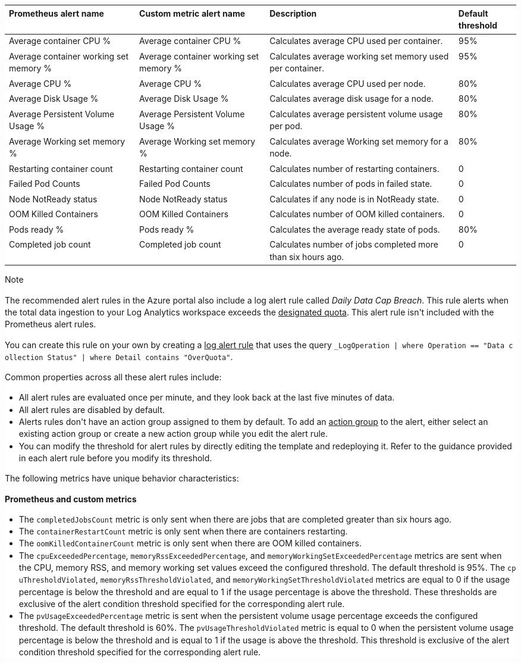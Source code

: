 | Prometheus alert name | Custom metric alert name | Description | Default threshold |
|:---|:---|:---|:---|
| Average container CPU % | Average container CPU % | Calculates average CPU used per container. | 95% |
| Average container working set memory % | Average container working set memory % | Calculates average working set memory used per container. | 95% |
| Average CPU % | Average CPU % | Calculates average CPU used per node. | 80% |
| Average Disk Usage % | Average Disk Usage % | Calculates average disk usage for a node. | 80% |
| Average Persistent Volume Usage % | Average Persistent Volume Usage % | Calculates average persistent volume usage per pod. | 80% |
| Average Working set memory % | Average Working set memory % | Calculates average Working set memory for a node. | 80% |
| Restarting container count | Restarting container count | Calculates number of restarting containers. | 0 |
| Failed Pod Counts | Failed Pod Counts | Calculates number of pods in failed state. | 0 |
| Node NotReady status | Node NotReady status | Calculates if any node is in NotReady state. | 0 |
| OOM Killed Containers | OOM Killed Containers | Calculates number of OOM killed containers. | 0 |
| Pods ready % | Pods ready % | Calculates the average ready state of pods. | 80% |
| Completed job count | Completed job count | Calculates number of jobs completed more than six hours ago. | 0 |

> [!NOTE]
> The recommended alert rules in the Azure portal also include a log alert rule called *Daily Data Cap Breach*. This rule alerts when the total data ingestion to your Log Analytics workspace exceeds the [designated quota](../logs/daily-cap.md). This alert rule isn't included with the Prometheus alert rules.
>
> You can create this rule on your own by creating a [log alert rule](../alerts/alerts-types.md#log-alerts) that uses the query `_LogOperation | where Operation == "Data collection Status" | where Detail contains "OverQuota"`.

Common properties across all these alert rules include:

- All alert rules are evaluated once per minute, and they look back at the last five minutes of data.
- All alert rules are disabled by default.
- Alerts rules don't have an action group assigned to them by default. To add an [action group](../alerts/action-groups.md) to the alert, either select an existing action group or create a new action group while you edit the alert rule.
- You can modify the threshold for alert rules by directly editing the template and redeploying it. Refer to the guidance provided in each alert rule before you modify its threshold.

The following metrics have unique behavior characteristics:

**Prometheus and custom metrics**

- The `completedJobsCount` metric is only sent when there are jobs that are completed greater than six hours ago.
- The `containerRestartCount` metric is only sent when there are containers restarting.
- The `oomKilledContainerCount` metric is only sent when there are OOM killed containers.
- The `cpuExceededPercentage`, `memoryRssExceededPercentage`, and `memoryWorkingSetExceededPercentage` metrics are sent when the CPU, memory RSS, and memory working set values exceed the configured threshold. The default threshold is 95%. The `cpuThresholdViolated`, `memoryRssThresholdViolated`, and `memoryWorkingSetThresholdViolated` metrics are equal to 0 if the usage percentage is below the threshold and are equal to 1 if the usage percentage is above the threshold. These thresholds are exclusive of the alert condition threshold specified for the corresponding alert rule.
- The `pvUsageExceededPercentage` metric is sent when the persistent volume usage percentage exceeds the configured threshold. The default threshold is 60%. The `pvUsageThresholdViolated` metric is equal to 0 when the persistent volume usage percentage is below the threshold and is equal to 1 if the usage is above the threshold. This threshold is exclusive of the alert condition threshold specified for the corresponding alert rule.
